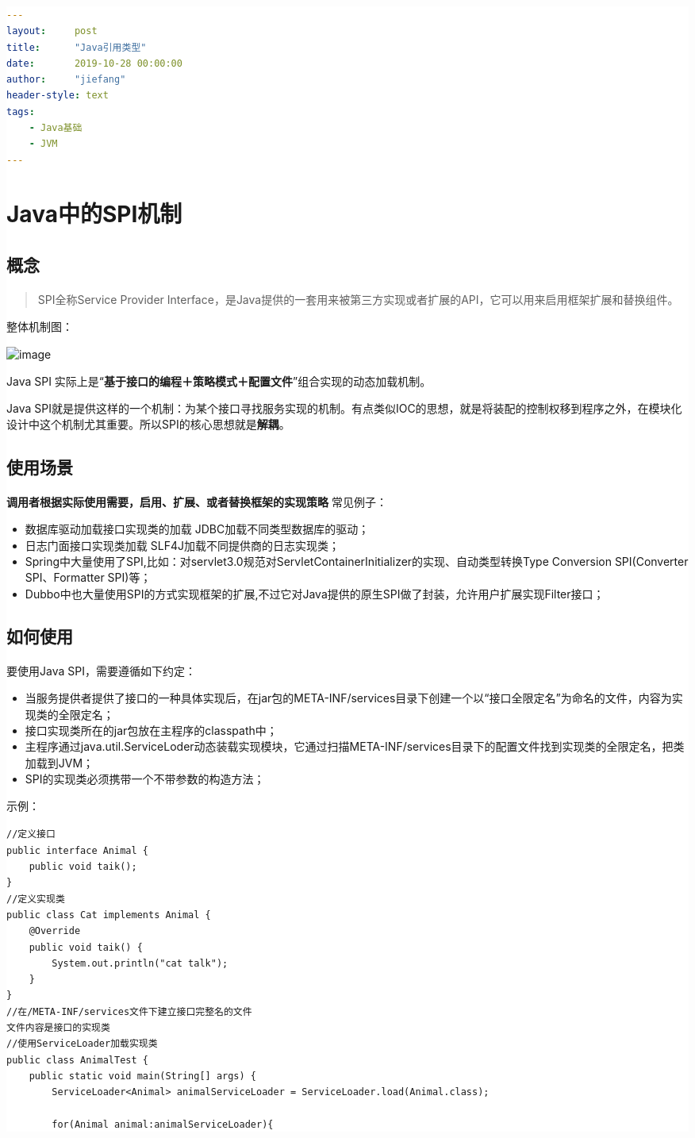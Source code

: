 ```yaml
---
layout:     post
title:      "Java引用类型"
date:       2019-10-28 00:00:00
author:     "jiefang"
header-style: text
tags:
    - Java基础
    - JVM
---
```

# Java中的SPI机制
## 概念
>SPI全称Service Provider Interface，是Java提供的一套用来被第三方实现或者扩展的API，它可以用来启用框架扩展和替换组件。

整体机制图：

![image](https://s2.ax1x.com/2019/11/08/MZf9o9.md.png)

Java SPI 实际上是“**基于接口的编程＋策略模式＋配置文件**”组合实现的动态加载机制。

Java SPI就是提供这样的一个机制：为某个接口寻找服务实现的机制。有点类似IOC的思想，就是将装配的控制权移到程序之外，在模块化设计中这个机制尤其重要。所以SPI的核心思想就是**解耦**。

## 使用场景
**调用者根据实际使用需要，启用、扩展、或者替换框架的实现策略**
常见例子：
- 数据库驱动加载接口实现类的加载 JDBC加载不同类型数据库的驱动；
- 日志门面接口实现类加载 SLF4J加载不同提供商的日志实现类；
- Spring中大量使用了SPI,比如：对servlet3.0规范对ServletContainerInitializer的实现、自动类型转换Type Conversion SPI(Converter SPI、Formatter SPI)等；
- Dubbo中也大量使用SPI的方式实现框架的扩展,不过它对Java提供的原生SPI做了封装，允许用户扩展实现Filter接口；

## 如何使用
要使用Java SPI，需要遵循如下约定：

- 当服务提供者提供了接口的一种具体实现后，在jar包的META-INF/services目录下创建一个以“接口全限定名”为命名的文件，内容为实现类的全限定名；
- 接口实现类所在的jar包放在主程序的classpath中；
- 主程序通过java.util.ServiceLoder动态装载实现模块，它通过扫描META-INF/services目录下的配置文件找到实现类的全限定名，把类加载到JVM；
- SPI的实现类必须携带一个不带参数的构造方法；

示例：
```
//定义接口
public interface Animal {
    public void taik();
}
//定义实现类
public class Cat implements Animal {
    @Override
    public void taik() {
        System.out.println("cat talk");
    }
}
//在/META-INF/services文件下建立接口完整名的文件
文件内容是接口的实现类
//使用ServiceLoader加载实现类
public class AnimalTest {
    public static void main(String[] args) {
        ServiceLoader<Animal> animalServiceLoader = ServiceLoader.load(Animal.class);

        for(Animal animal:animalServiceLoader){
```